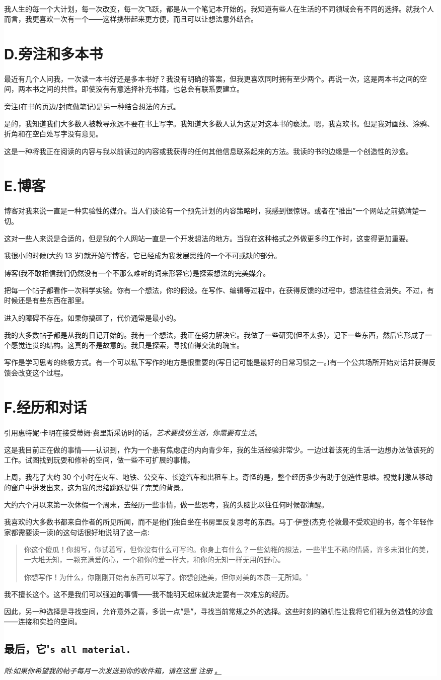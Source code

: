 我人生的每一个大计划，每一次改变，每一次飞跃，都是从一个笔记本开始的。我知道有些人在生活的不同领域会有不同的选择。就我个人而言，我更喜欢一次有一个——这样携带起来更方便，而且可以让想法意外结合。

# D.旁注和多本书

最近有几个人问我，一次读一本书好还是多本书好？我没有明确的答案，但我更喜欢同时拥有至少两个。再说一次，这是两本书之间的空间，两本书之间的共性。即使没有有意选择补充书籍，也总会有联系要建立。

旁注(在书的页边/封底做笔记)是另一种结合想法的方式。

是的，我知道我们大多数人被教导永远不要在书上写字。我知道大多数人认为这是对这本书的亵渎。嗯，我喜欢书。但是我对画线、涂鸦、折角和在空白处写字没有意见。

这是一种将我正在阅读的内容与我以前读过的内容或我获得的任何其他信息联系起来的方法。我读的书的边缘是一个创造性的沙盒。

# E.博客

博客对我来说一直是一种实验性的媒介。当人们谈论有一个预先计划的内容策略时，我感到很惊讶。或者在“推出”一个网站之前搞清楚一切。

这对一些人来说是合适的，但是我的个人网站一直是一个开发想法的地方。当我在这种格式之外做更多的工作时，这变得更加重要。

我很小的时候(大约 13 岁)就开始写博客，它已经成为我发展思维的一个不可或缺的部分。

博客(我不敢相信我们仍然没有一个不那么难听的词来形容它)是探索想法的完美媒介。

把每一个帖子都看作一次科学实验。你有一个想法，你的假设。在写作、编辑等过程中，在获得反馈的过程中，想法往往会消失。不过，有时候还是有些东西在那里。

进入的障碍不存在。如果你搞砸了，代价通常是最小的。

我的大多数帖子都是从我的日记开始的。我有一个想法，我正在努力解决它。我做了一些研究(但不太多)，记下一些东西，然后它形成了一个感觉连贯的结构。这真的不是故意的。我只是探索，寻找值得交流的瑰宝。

写作是学习思考的终极方式。有一个可以私下写作的地方是很重要的(写日记可能是最好的日常习惯之一。)有一个公共场所开始对话并获得反馈会改变这个过程。

# F.经历和对话

引用惠特妮·卡明在接受蒂姆·费里斯采访时的话，*艺术要模仿生活，你需要有生活*。

这是我目前正在做的事情——认识到，作为一个患有焦虑症的内向青少年，我的生活经验非常少。一边过着该死的生活一边想办法做该死的工作。试图找到玩耍和修补的空间，做一些不可扩展的事情。

上周，我花了大约 30 个小时在火车、地铁、公交车、长途汽车和出租车上。奇怪的是，整个经历多少有助于创造性思维。视觉刺激从移动的窗户中迸发出来，这为我的思绪跳跃提供了完美的背景。

大约六个月以来第一次休假一个周末，去经历一些事情，做一些思考，我的头脑比以往任何时候都清醒。

我喜欢的大多数书都来自作者的所见所闻，而不是他们独自坐在书房里反复思考的东西。马丁·伊登(杰克·伦敦最不受欢迎的书，每个年轻作家都需要读一读)的这句话很好地说明了这一点:

> 你这个傻瓜！你想写，你试着写，但你没有什么可写的。你身上有什么？一些幼稚的想法，一些半生不熟的情感，许多未消化的美，一大堆无知，一颗充满爱的心，一个和你的爱一样大，和你的无知一样无用的野心。
> 
> 你想写作！为什么，你刚刚开始有东西可以写了。你想创造美，但你对美的本质一无所知。'

我不擅长这个。这不是我们可以强迫的事情——我不能明天起床就决定要有一次难忘的经历。

因此，另一种选择是寻找空间，允许意外之喜，多说一点“是”，寻找当前常规之外的选择。这些时刻的随机性让我将它们视为创造性的沙盒——连接和实验的空间。

## 最后，它'`s all material.`

*附:如果你希望我的帖子每月一次发送到你的收件箱，请在这里* *注册* [*。*](https://rosieleizrowice.substack.com/welcome)